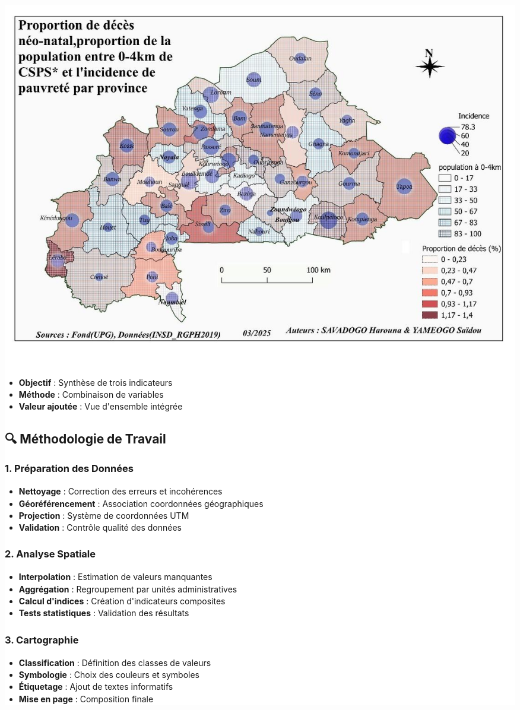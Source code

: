 ![deces neon-natal](/images/qgis/ind.png)
- **Objectif** : Synthèse de trois indicateurs
- **Méthode** : Combinaison de variables
- **Valeur ajoutée** : Vue d'ensemble intégrée

## 🔍 Méthodologie de Travail

### 1. Préparation des Données
- **Nettoyage** : Correction des erreurs et incohérences
- **Géoréférencement** : Association coordonnées géographiques
- **Projection** : Système de coordonnées UTM
- **Validation** : Contrôle qualité des données

### 2. Analyse Spatiale
- **Interpolation** : Estimation de valeurs manquantes
- **Aggrégation** : Regroupement par unités administratives
- **Calcul d'indices** : Création d'indicateurs composites
- **Tests statistiques** : Validation des résultats

### 3. Cartographie
- **Classification** : Définition des classes de valeurs
- **Symbologie** : Choix des couleurs et symboles
- **Étiquetage** : Ajout de textes informatifs
- **Mise en page** : Composition finale
